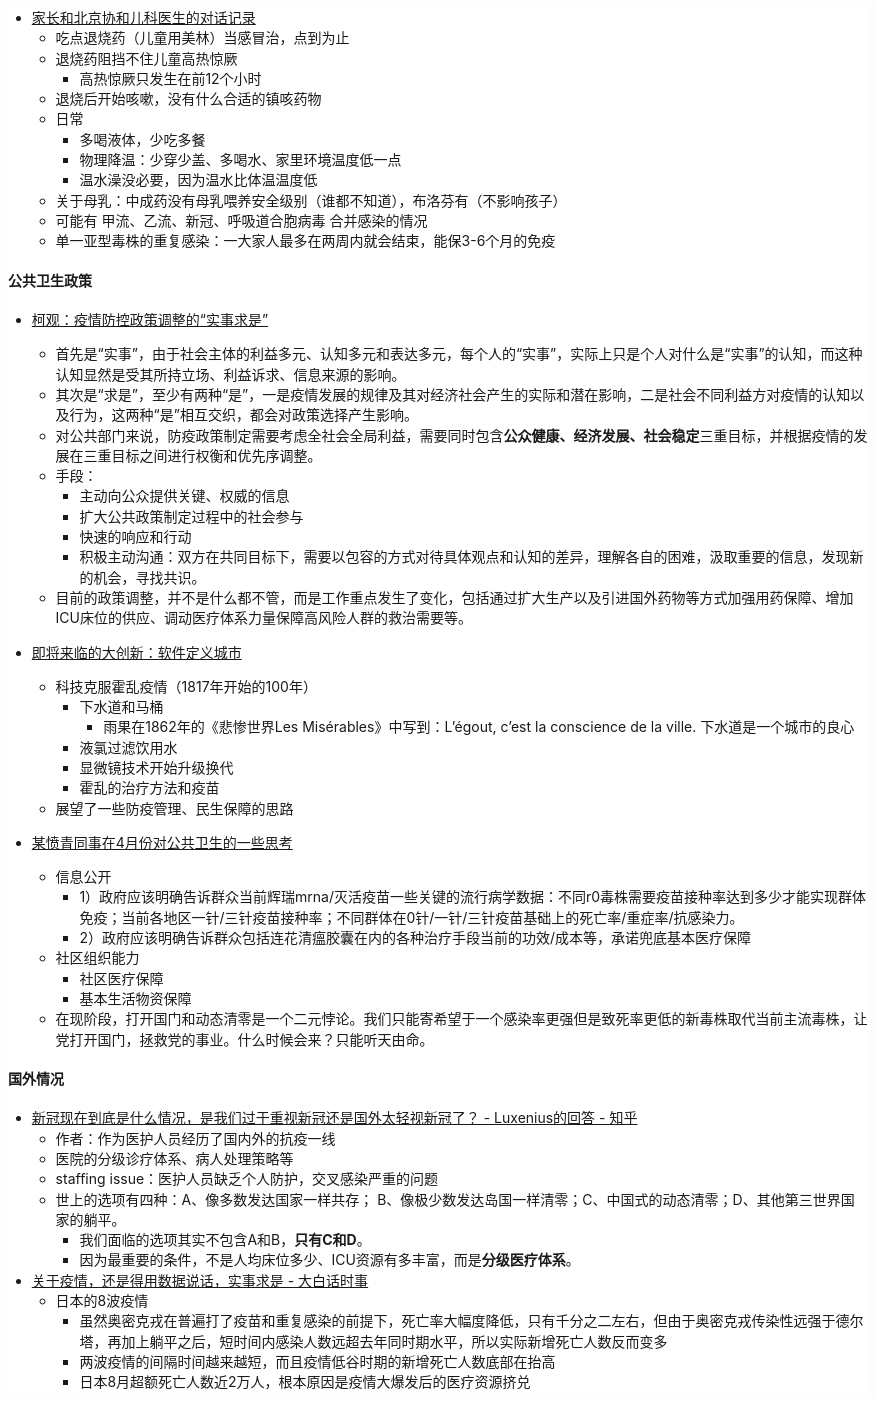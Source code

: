 * [家长和北京协和儿科医生的对话记录](https://m.hupu.com/bbs-share/56965866.html)
  * 吃点退烧药（儿童用美林）当感冒治，点到为止
  * 退烧药阻挡不住儿童高热惊厥
    * 高热惊厥只发生在前12个小时
  * 退烧后开始咳嗽，没有什么合适的镇咳药物
  * 日常
    * 多喝液体，少吃多餐
    * 物理降温：少穿少盖、多喝水、家里环境温度低一点
    * 温水澡没必要，因为温水比体温温度低
  * 关于母乳：中成药没有母乳喂养安全级别（谁都不知道），布洛芬有（不影响孩子）
  * 可能有 甲流、乙流、新冠、呼吸道合胞病毒 合并感染的情况
  * 单一亚型毒株的重复感染：一大家人最多在两周内就会结束，能保3-6个月的免疫

#### 公共卫生政策

* [柯观：疫情防控政策调整的“实事求是”](https://www.guancha.cn/keguan/2022_12_31_673588.shtml)
  * 首先是“实事”，由于社会主体的利益多元、认知多元和表达多元，每个人的“实事”，实际上只是个人对什么是“实事”的认知，而这种认知显然是受其所持立场、利益诉求、信息来源的影响。
  * 其次是“求是”，至少有两种“是”，一是疫情发展的规律及其对经济社会产生的实际和潜在影响，二是社会不同利益方对疫情的认知以及行为，这两种“是”相互交织，都会对政策选择产生影响。
  * 对公共部门来说，防疫政策制定需要考虑全社会全局利益，需要同时包含**公众健康、经济发展、社会稳定**三重目标，并根据疫情的发展在三重目标之间进行权衡和优先序调整。
  * 手段：
    * 主动向公众提供关键、权威的信息
    * 扩大公共政策制定过程中的社会参与
    * 快速的响应和行动
    * 积极主动沟通：双方在共同目标下，需要以包容的方式对待具体观点和认知的差异，理解各自的困难，汲取重要的信息，发现新的机会，寻找共识。
  * 目前的政策调整，并不是什么都不管，而是工作重点发生了变化，包括通过扩大生产以及引进国外药物等方式加强用药保障、增加ICU床位的供应、调动医疗体系力量保障高风险人群的救治需要等。

* [即将来临的大创新：软件定义城市](https://mp.weixin.qq.com/s?__biz=MzAwNzY1NTYwMA==&mid=2453901290&idx=1&sn=751945e808303e7a36668a7780d490b3)
  * 科技克服霍乱疫情（1817年开始的100年）
    * 下水道和马桶
      * 雨果在1862年的《悲惨世界Les Misérables》中写到：L’égout, c’est la conscience de la ville. 下水道是一个城市的良心
    * 液氯过滤饮用水
    * 显微镜技术开始升级换代
    * 霍乱的治疗方法和疫苗
  * 展望了一些防疫管理、民生保障的思路

* [某愤青同事在4月份对公共卫生的一些思考](https://mp.weixin.qq.com/s/jJR2xP5pgxQoMlayl3xk5w)
  * 信息公开
    * 1）政府应该明确告诉群众当前辉瑞mrna/灭活疫苗一些关键的流行病学数据：不同r0毒株需要疫苗接种率达到多少才能实现群体免疫；当前各地区一针/三针疫苗接种率；不同群体在0针/一针/三针疫苗基础上的死亡率/重症率/抗感染力。
    * 2）政府应该明确告诉群众包括连花清瘟胶囊在内的各种治疗手段当前的功效/成本等，承诺兜底基本医疗保障
  * 社区组织能力
    * 社区医疗保障
    * 基本生活物资保障
  * 在现阶段，打开国门和动态清零是一个二元悖论。我们只能寄希望于一个感染率更强但是致死率更低的新毒株取代当前主流毒株，让党打开国门，拯救党的事业。什么时候会来？只能听天由命。

#### 国外情况

* [新冠现在到底是什么情况，是我们过于重视新冠还是国外太轻视新冠了？ - Luxenius的回答 - 知乎](https://www.zhihu.com/question/526746642/answer/2588784610)
  * 作者：作为医护人员经历了国内外的抗疫一线
  * 医院的分级诊疗体系、病人处理策略等
  * staffing issue：医护人员缺乏个人防护，交叉感染严重的问题
  * 世上的选项有四种：A、像多数发达国家一样共存； B、像极少数发达岛国一样清零；C、中国式的动态清零；D、其他第三世界国家的躺平。
    * 我们面临的选项其实不包含A和B，**只有C和D**。
    * 因为最重要的条件，不是人均床位多少、ICU资源有多丰富，而是**分级医疗体系**。
* [关于疫情，还是得用数据说话，实事求是 - 大白话时事](https://mp.weixin.qq.com/s/YDBS44RbWh3JtHqDOMOYaw)
  * 日本的8波疫情
    * 虽然奥密克戎在普遍打了疫苗和重复感染的前提下，死亡率大幅度降低，只有千分之二左右，但由于奥密克戎传染性远强于德尔塔，再加上躺平之后，短时间内感染人数远超去年同时期水平，所以实际新增死亡人数反而变多
    * 两波疫情的间隔时间越来越短，而且疫情低谷时期的新增死亡人数底部在抬高
    * 日本8月超额死亡人数近2万人，根本原因是疫情大爆发后的医疗资源挤兑
